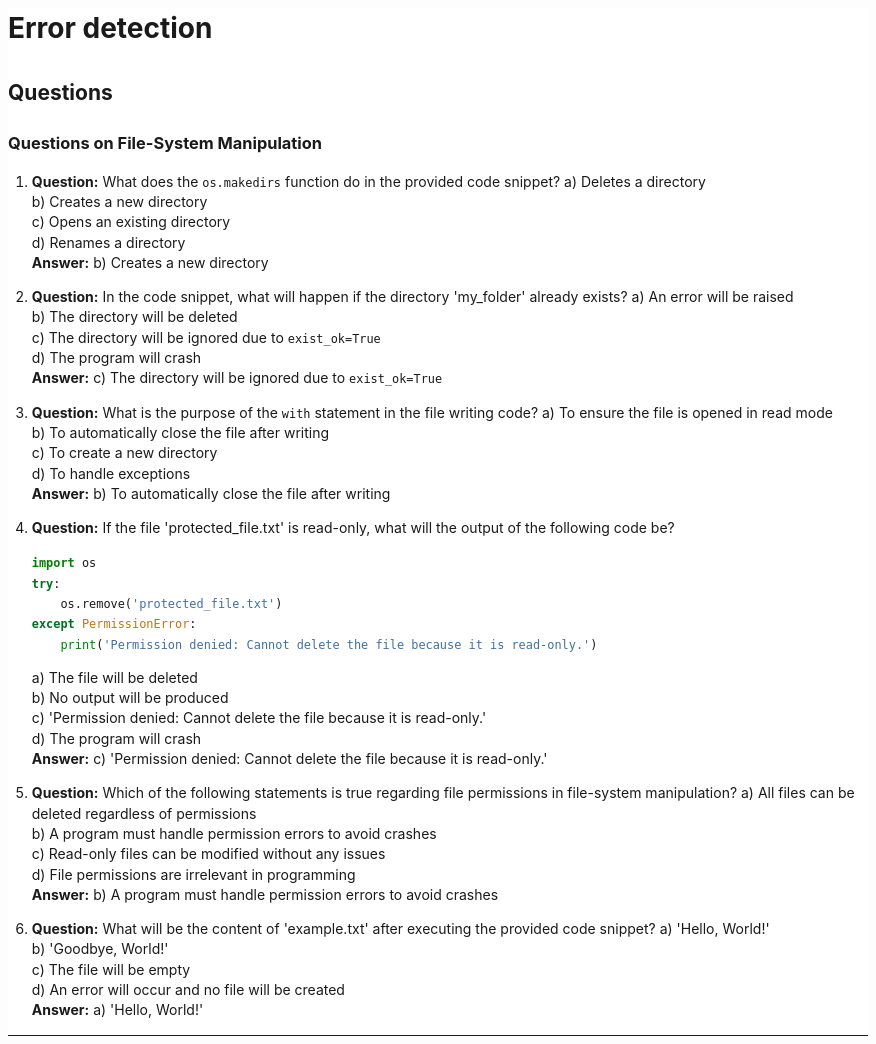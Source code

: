 # Error detection

## Questions

### Questions on File-System Manipulation

1. **Question:** What does the `os.makedirs` function do in the provided code snippet?
   a) Deletes a directory  
   b) Creates a new directory  
   c) Opens an existing directory  
   d) Renames a directory  
   **Answer:** b) Creates a new directory

2. **Question:** In the code snippet, what will happen if the directory 'my_folder' already exists?
   a) An error will be raised  
   b) The directory will be deleted  
   c) The directory will be ignored due to `exist_ok=True`  
   d) The program will crash  
   **Answer:** c) The directory will be ignored due to `exist_ok=True`

3. **Question:** What is the purpose of the `with` statement in the file writing code?
   a) To ensure the file is opened in read mode  
   b) To automatically close the file after writing  
   c) To create a new directory  
   d) To handle exceptions  
   **Answer:** b) To automatically close the file after writing

4. **Question:** If the file 'protected_file.txt' is read-only, what will the output of the following code be?
   ```python
   import os
   try:
       os.remove('protected_file.txt')
   except PermissionError:
       print('Permission denied: Cannot delete the file because it is read-only.')
   ```
   a) The file will be deleted  
   b) No output will be produced  
   c) 'Permission denied: Cannot delete the file because it is read-only.'  
   d) The program will crash  
   **Answer:** c) 'Permission denied: Cannot delete the file because it is read-only.'

5. **Question:** Which of the following statements is true regarding file permissions in file-system manipulation?
   a) All files can be deleted regardless of permissions  
   b) A program must handle permission errors to avoid crashes  
   c) Read-only files can be modified without any issues  
   d) File permissions are irrelevant in programming  
   **Answer:** b) A program must handle permission errors to avoid crashes

6. **Question:** What will be the content of 'example.txt' after executing the provided code snippet?
   a) 'Hello, World!'  
   b) 'Goodbye, World!'  
   c) The file will be empty  
   d) An error will occur and no file will be created  
   **Answer:** a) 'Hello, World!'

---